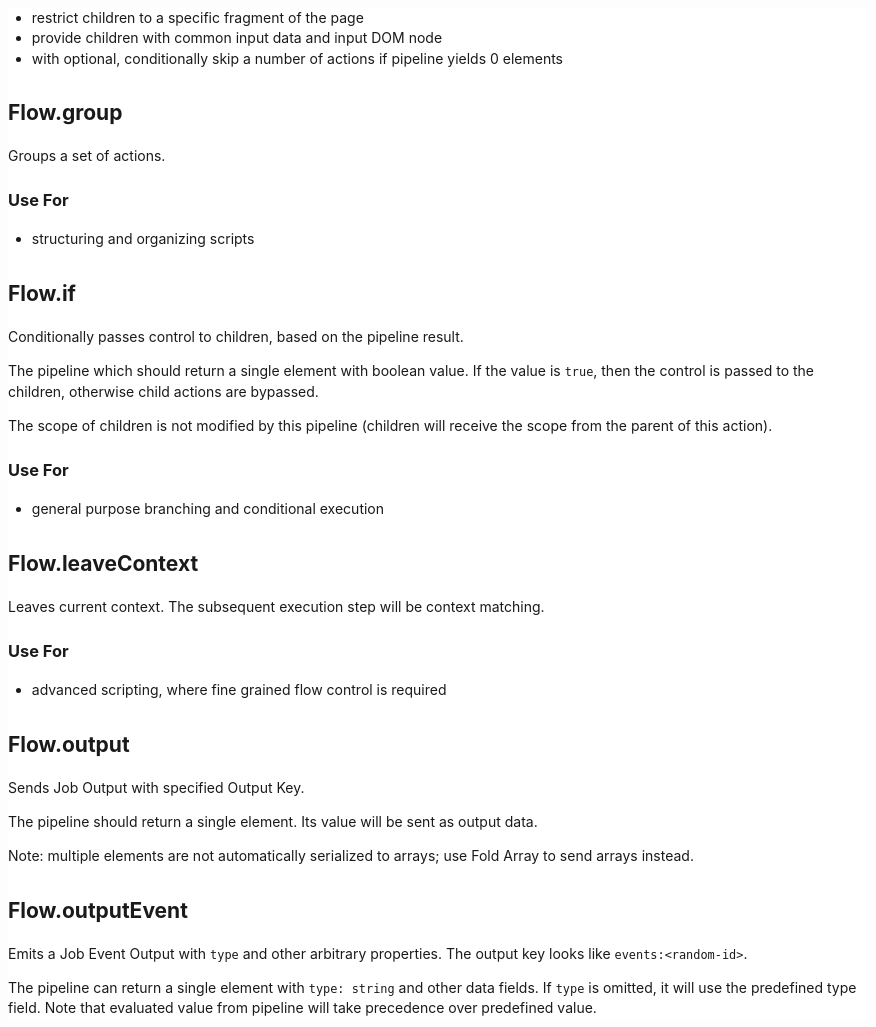 - restrict children to a specific fragment of the page
- provide children with common input data and input DOM node
- with optional, conditionally skip a number of actions if pipeline yields 0 elements


<h2 id="Flow.group">Flow.group</h2>


Groups a set of actions.

### Use For

- structuring and organizing scripts


<h2 id="Flow.if">Flow.if</h2>


Conditionally passes control to children, based on the pipeline result.

The pipeline which should return a single element with boolean value.
If the value is `true`, then the control is passed to the children, otherwise child actions are bypassed.

The scope of children is not modified by this pipeline (children will receive the scope from the parent of this action).

### Use For

- general purpose branching and conditional execution


<h2 id="Flow.leaveContext">Flow.leaveContext</h2>


Leaves current context. The subsequent execution step will be context matching.

### Use For

- advanced scripting, where fine grained flow control is required


<h2 id="Flow.output">Flow.output</h2>


Sends Job Output with specified Output Key.

The pipeline should return a single element.
Its value will be sent as output data.

Note: multiple elements are not automatically serialized to arrays;
use Fold Array to send arrays instead.


<h2 id="Flow.outputEvent">Flow.outputEvent</h2>


Emits a Job Event Output with `type` and other arbitrary properties. The output key looks like `events:<random-id>`.

The pipeline can return a single element with `type: string` and other data fields.
If `type` is omitted, it will use the predefined type field. Note that evaluated value from pipeline will take precedence over predefined value.
